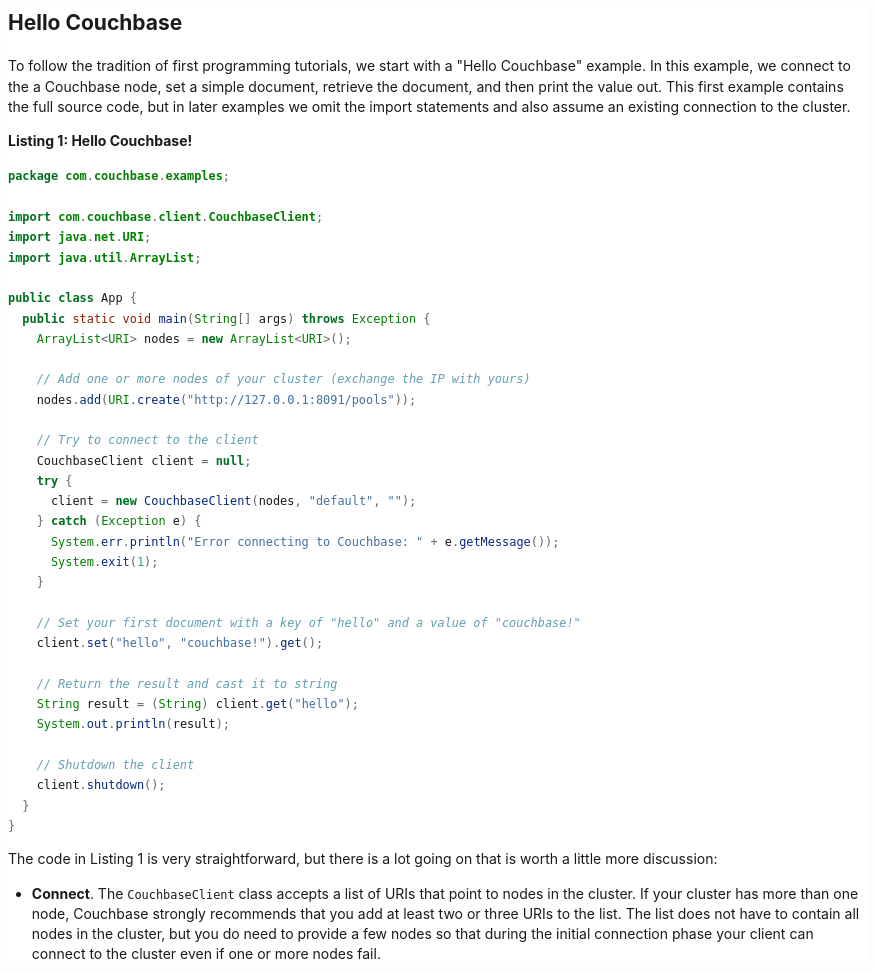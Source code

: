 <a id="hello-world"></a>

## Hello Couchbase

To follow the tradition of first programming tutorials, we start with a "Hello
Couchbase" example. In this example, we connect to the a Couchbase node, set a
simple document, retrieve the document, and then print the value out. This first
example contains the full source code, but in later examples we omit the import
statements and also assume an existing connection to the cluster.

**Listing 1: Hello Couchbase!**

```java
package com.couchbase.examples;

import com.couchbase.client.CouchbaseClient;
import java.net.URI;
import java.util.ArrayList;

public class App {
  public static void main(String[] args) throws Exception {
    ArrayList<URI> nodes = new ArrayList<URI>();

    // Add one or more nodes of your cluster (exchange the IP with yours)
    nodes.add(URI.create("http://127.0.0.1:8091/pools"));

    // Try to connect to the client
    CouchbaseClient client = null;
    try {
      client = new CouchbaseClient(nodes, "default", "");
    } catch (Exception e) {
      System.err.println("Error connecting to Couchbase: " + e.getMessage());
      System.exit(1);
    }

    // Set your first document with a key of "hello" and a value of "couchbase!"
    client.set("hello", "couchbase!").get();

    // Return the result and cast it to string
    String result = (String) client.get("hello");
    System.out.println(result);

    // Shutdown the client
    client.shutdown();
  }
}
```

The code in Listing 1 is very straightforward, but there is a lot going on that is worth a
little more discussion:

 * **Connect**. The `CouchbaseClient` class accepts a list of URIs that point to nodes in the cluster. If your cluster has more than one node, Couchbase strongly recommends that you add at least two or three URIs to the list. The list does not have to contain all nodes in the cluster, but you do need to provide a few nodes so that during the initial connection phase your client can connect to the cluster even if one or more nodes fail.
